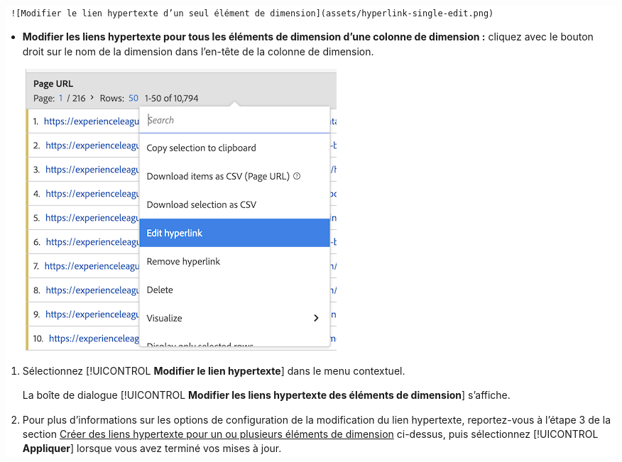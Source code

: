     ![Modifier le lien hypertexte d’un seul élément de dimension](assets/hyperlink-single-edit.png)

   * **Modifier les liens hypertexte pour tous les éléments de dimension d’une colonne de dimension :** cliquez avec le bouton droit sur le nom de la dimension dans l’en-tête de la colonne de dimension.

     ![Modifier le lien hypertexte d’une dimension](assets/hyperlink-dimension-edit.png)

1. Sélectionnez [!UICONTROL **Modifier le lien hypertexte**] dans le menu contextuel.

   La boîte de dialogue [!UICONTROL **Modifier les liens hypertexte des éléments de dimension**] s’affiche.

1. Pour plus d’informations sur les options de configuration de la modification du lien hypertexte, reportez-vous à l’étape 3 de la section [Créer des liens hypertexte pour un ou plusieurs éléments de dimension](#create-hyperlinks-for-one-or-more-dimension-items) ci-dessus, puis sélectionnez [!UICONTROL **Appliquer**] lorsque vous avez terminé vos mises à jour.

